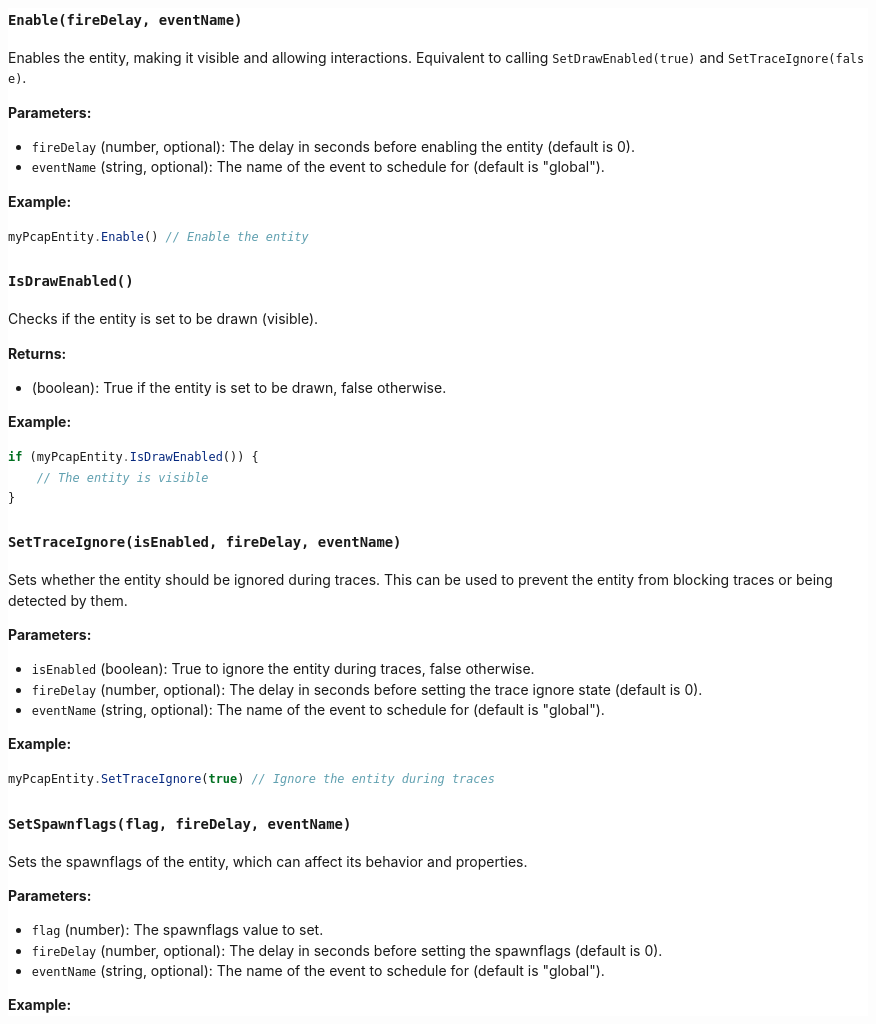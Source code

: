 ### `Enable(fireDelay, eventName)`
Enables the entity, making it visible and allowing interactions. Equivalent to calling `SetDrawEnabled(true)` and `SetTraceIgnore(false)`.

**Parameters:**

* `fireDelay` (number, optional): The delay in seconds before enabling the entity (default is 0).
* `eventName` (string, optional): The name of the event to schedule for (default is "global").

**Example:**

```js
myPcapEntity.Enable() // Enable the entity
```

### `IsDrawEnabled()`
Checks if the entity is set to be drawn (visible).

**Returns:**

* (boolean): True if the entity is set to be drawn, false otherwise.

**Example:**

```js
if (myPcapEntity.IsDrawEnabled()) {
    // The entity is visible
}
```

### `SetTraceIgnore(isEnabled, fireDelay, eventName)`
Sets whether the entity should be ignored during traces. This can be used to prevent the entity from blocking traces or being detected by them.

**Parameters:**

* `isEnabled` (boolean): True to ignore the entity during traces, false otherwise.
* `fireDelay` (number, optional): The delay in seconds before setting the trace ignore state (default is 0).
* `eventName` (string, optional): The name of the event to schedule for (default is "global").

**Example:**

```js
myPcapEntity.SetTraceIgnore(true) // Ignore the entity during traces
```

### `SetSpawnflags(flag, fireDelay, eventName)`
Sets the spawnflags of the entity, which can affect its behavior and properties.

**Parameters:**

* `flag` (number): The spawnflags value to set.
* `fireDelay` (number, optional): The delay in seconds before setting the spawnflags (default is 0).
* `eventName` (string, optional): The name of the event to schedule for (default is "global").

**Example:**
